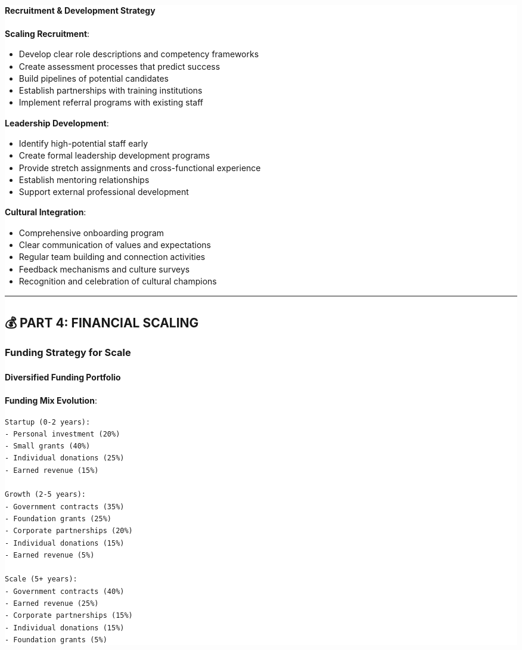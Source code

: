 #### **Recruitment & Development Strategy**

**Scaling Recruitment**:
- Develop clear role descriptions and competency frameworks
- Create assessment processes that predict success
- Build pipelines of potential candidates
- Establish partnerships with training institutions
- Implement referral programs with existing staff

**Leadership Development**:
- Identify high-potential staff early
- Create formal leadership development programs
- Provide stretch assignments and cross-functional experience
- Establish mentoring relationships
- Support external professional development

**Cultural Integration**:
- Comprehensive onboarding program
- Clear communication of values and expectations
- Regular team building and connection activities
- Feedback mechanisms and culture surveys
- Recognition and celebration of cultural champions

---

## 💰 **PART 4: FINANCIAL SCALING**

### **Funding Strategy for Scale**

#### **Diversified Funding Portfolio**

**Funding Mix Evolution**:
```
Startup (0-2 years):
- Personal investment (20%)
- Small grants (40%)
- Individual donations (25%)
- Earned revenue (15%)

Growth (2-5 years):
- Government contracts (35%)
- Foundation grants (25%)
- Corporate partnerships (20%)
- Individual donations (15%)
- Earned revenue (5%)

Scale (5+ years):
- Government contracts (40%)
- Earned revenue (25%)
- Corporate partnerships (15%)
- Individual donations (15%)
- Foundation grants (5%)
```
